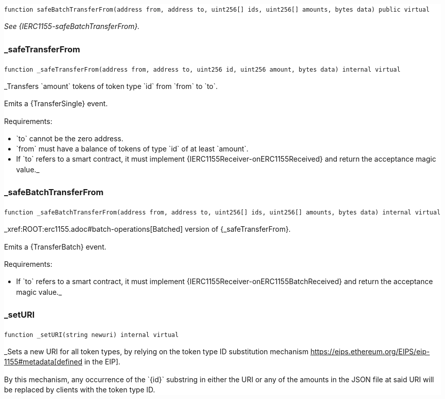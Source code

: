 ```solidity
function safeBatchTransferFrom(address from, address to, uint256[] ids, uint256[] amounts, bytes data) public virtual
```

_See {IERC1155-safeBatchTransferFrom}._

### _safeTransferFrom

```solidity
function _safeTransferFrom(address from, address to, uint256 id, uint256 amount, bytes data) internal virtual
```

_Transfers &#x60;amount&#x60; tokens of token type &#x60;id&#x60; from &#x60;from&#x60; to &#x60;to&#x60;.

Emits a {TransferSingle} event.

Requirements:

- &#x60;to&#x60; cannot be the zero address.
- &#x60;from&#x60; must have a balance of tokens of type &#x60;id&#x60; of at least &#x60;amount&#x60;.
- If &#x60;to&#x60; refers to a smart contract, it must implement {IERC1155Receiver-onERC1155Received} and return the
acceptance magic value._

### _safeBatchTransferFrom

```solidity
function _safeBatchTransferFrom(address from, address to, uint256[] ids, uint256[] amounts, bytes data) internal virtual
```

_xref:ROOT:erc1155.adoc#batch-operations[Batched] version of {_safeTransferFrom}.

Emits a {TransferBatch} event.

Requirements:

- If &#x60;to&#x60; refers to a smart contract, it must implement {IERC1155Receiver-onERC1155BatchReceived} and return the
acceptance magic value._

### _setURI

```solidity
function _setURI(string newuri) internal virtual
```

_Sets a new URI for all token types, by relying on the token type ID
substitution mechanism
https://eips.ethereum.org/EIPS/eip-1155#metadata[defined in the EIP].

By this mechanism, any occurrence of the &#x60;\{id\}&#x60; substring in either the
URI or any of the amounts in the JSON file at said URI will be replaced by
clients with the token type ID.
